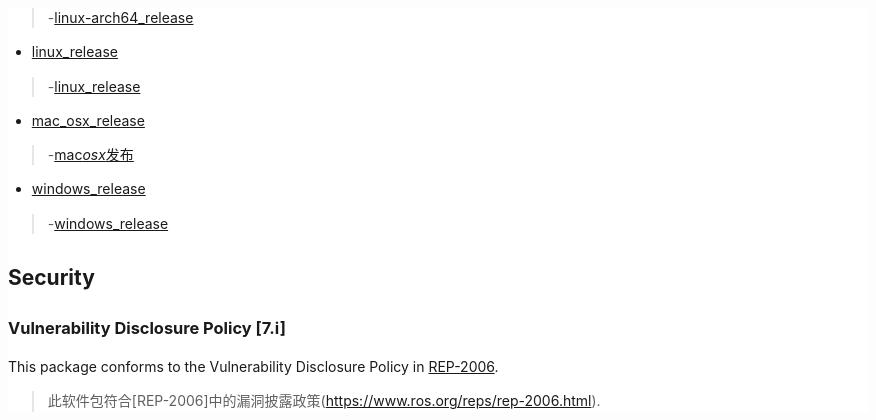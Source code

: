 > -[linux-arch64_release](https://ci.ros2.org/view/nightly/job/nightly_linux-aarch64_release/lastBuild/rclcpp_components/)

- [linux_release](https://ci.ros2.org/view/nightly/job/nightly_linux_release/lastBuild/rclcpp_components/)

> -[linux_release](https://ci.ros2.org/view/nightly/job/nightly_linux_release/lastBuild/rclcpp_components/)

- [mac_osx_release](https://ci.ros2.org/view/nightly/job/nightly_osx_release/lastBuild/rclcpp_components/)

> -[mac*osx*发布](https://ci.ros2.org/view/nightly/job/nightly_osx_release/lastBuild/rclcpp_components/)

- [windows_release](https://ci.ros2.org/view/nightly/job/nightly_win_rel/lastBuild/rclcpp_components/)

> -[windows_release](https://ci.ros2.org/view/nightly/job/nightly_win_rel/lastBuild/rclcpp_components/)

## Security

### Vulnerability Disclosure Policy [7.i]

This package conforms to the Vulnerability Disclosure Policy in [REP-2006](https://www.ros.org/reps/rep-2006.html).

> 此软件包符合[REP-2006]中的漏洞披露政策(https://www.ros.org/reps/rep-2006.html).
